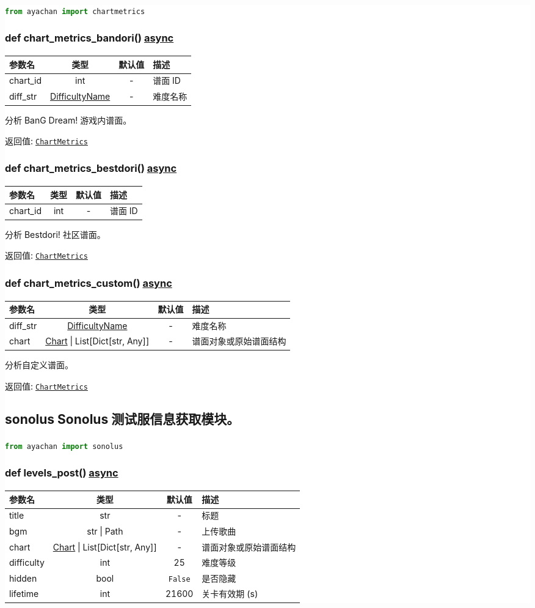 ```python
from ayachan import chartmetrics
```

### def chart_metrics_bandori() <Badge type="tip">[async](/fast-start#async-sync)</Badge>

| 参数名 | 类型 | 默认值 | 描述 |
|:------|:----:|:-----:|:-----|
| chart_id | int | - | 谱面 ID |
| diff_str | [DifficultyName](/typing#difficulty-name) | - | 难度名称 |

分析 BanG Dream! 游戏内谱面。

<Badge type="info">返回值:</Badge> [`ChartMetrics`](#chart-metrics)

### def chart_metrics_bestdori() <Badge type="tip">[async](/fast-start#async-sync)</Badge>

| 参数名 | 类型 | 默认值 | 描述 |
|:------|:----:|:-----:|:-----|
| chart_id | int | - | 谱面 ID |

分析 Bestdori! 社区谱面。

<Badge type="info">返回值:</Badge> [`ChartMetrics`](#chart-metrics)

### def chart_metrics_custom() <Badge type="tip">[async](/fast-start#async-sync)</Badge>

| 参数名 | 类型 | 默认值 | 描述 |
|:------|:----:|:-----:|:-----|
| diff_str | [DifficultyName](/typing#difficulty-name) | - | 难度名称 |
| chart | [Chart](#chart) \| List[Dict[str, Any]] | - | 谱面对象或原始谱面结构 |

分析自定义谱面。

<Badge type="info">返回值:</Badge> [`ChartMetrics`](#chart-metrics)

## sonolus Sonolus 测试服信息获取模块。

```python
from ayachan import sonolus
```

### def levels_post() <Badge type="tip">[async](/fast-start#async-sync)</Badge>

| 参数名 | 类型 | 默认值 | 描述 |
|:------|:----:|:-----:|:-----|
| title | str | - | 标题 |
| bgm | str \| Path | - | 上传歌曲 |
| chart | [Chart](#chart) \| List[Dict[str, Any]] | - | 谱面对象或原始谱面结构 |
| difficulty | int | 25 | 难度等级 |
| hidden | bool | `False` | 是否隐藏 |
| lifetime | int | 21600 | 关卡有效期 (s) |
